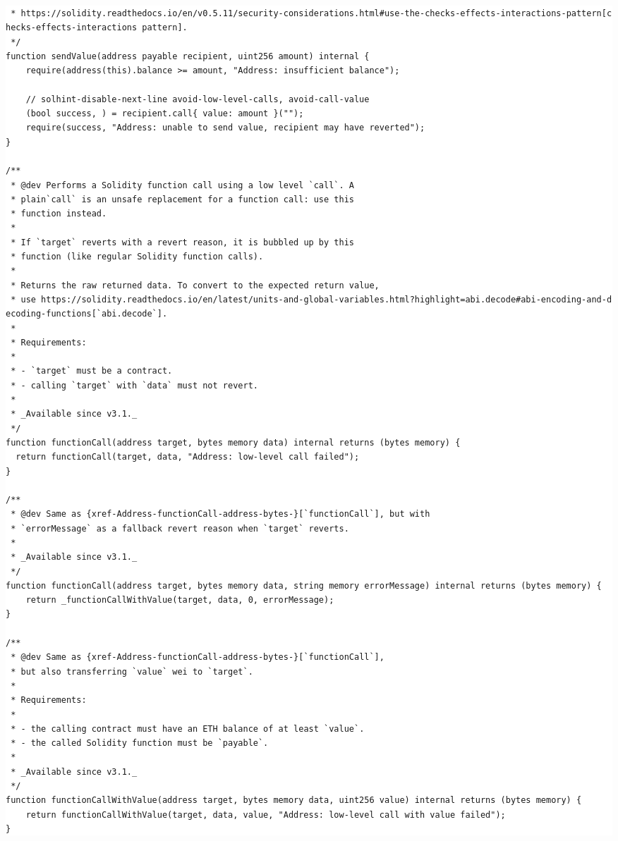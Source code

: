      * https://solidity.readthedocs.io/en/v0.5.11/security-considerations.html#use-the-checks-effects-interactions-pattern[checks-effects-interactions pattern].
     */
    function sendValue(address payable recipient, uint256 amount) internal {
        require(address(this).balance >= amount, "Address: insufficient balance");

        // solhint-disable-next-line avoid-low-level-calls, avoid-call-value
        (bool success, ) = recipient.call{ value: amount }("");
        require(success, "Address: unable to send value, recipient may have reverted");
    }

    /**
     * @dev Performs a Solidity function call using a low level `call`. A
     * plain`call` is an unsafe replacement for a function call: use this
     * function instead.
     *
     * If `target` reverts with a revert reason, it is bubbled up by this
     * function (like regular Solidity function calls).
     *
     * Returns the raw returned data. To convert to the expected return value,
     * use https://solidity.readthedocs.io/en/latest/units-and-global-variables.html?highlight=abi.decode#abi-encoding-and-decoding-functions[`abi.decode`].
     *
     * Requirements:
     *
     * - `target` must be a contract.
     * - calling `target` with `data` must not revert.
     *
     * _Available since v3.1._
     */
    function functionCall(address target, bytes memory data) internal returns (bytes memory) {
      return functionCall(target, data, "Address: low-level call failed");
    }

    /**
     * @dev Same as {xref-Address-functionCall-address-bytes-}[`functionCall`], but with
     * `errorMessage` as a fallback revert reason when `target` reverts.
     *
     * _Available since v3.1._
     */
    function functionCall(address target, bytes memory data, string memory errorMessage) internal returns (bytes memory) {
        return _functionCallWithValue(target, data, 0, errorMessage);
    }

    /**
     * @dev Same as {xref-Address-functionCall-address-bytes-}[`functionCall`],
     * but also transferring `value` wei to `target`.
     *
     * Requirements:
     *
     * - the calling contract must have an ETH balance of at least `value`.
     * - the called Solidity function must be `payable`.
     *
     * _Available since v3.1._
     */
    function functionCallWithValue(address target, bytes memory data, uint256 value) internal returns (bytes memory) {
        return functionCallWithValue(target, data, value, "Address: low-level call with value failed");
    }
